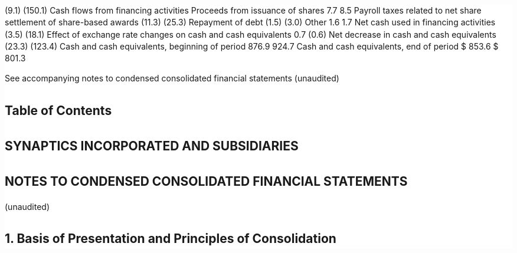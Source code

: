 <td>(9.1)</td>
<td>(150.1)</td>
</tr>
<tr>
<td>Cash flows from financing activities</td>
<td></td>
<td></td>
</tr>
<tr>
<td>Proceeds from issuance of shares</td>
<td>7.7</td>
<td>8.5</td>
</tr>
<tr>
<td>Payroll taxes related to net share settlement of share-based awards</td>
<td>(11.3)</td>
<td>(25.3)</td>
</tr>
<tr>
<td>Repayment of debt</td>
<td>(1.5)</td>
<td>(3.0)</td>
</tr>
<tr>
<td>Other</td>
<td>1.6</td>
<td>1.7</td>
</tr>
<tr>
<td>Net cash used in financing activities</td>
<td>(3.5)</td>
<td>(18.1)</td>
</tr>
<tr>
<td>Effect of exchange rate changes on cash and cash equivalents</td>
<td>0.7</td>
<td>(0.6)</td>
</tr>
<tr>
<td>Net decrease in cash and cash equivalents</td>
<td>(23.3)</td>
<td>(123.4)</td>
</tr>
<tr>
<td>Cash and cash equivalents, beginning of period</td>
<td>876.9</td>
<td>924.7</td>
</tr>
<tr>
<td>Cash and cash equivalents, end of period</td>
<td>$ 853.6</td>
<td>$ 801.3</td>
</tr>
</tbody>
</table>
<p>See accompanying notes to condensed consolidated financial statements (unaudited)</p>
<h2>Table of Contents</h2>
<h2>SYNAPTICS INCORPORATED AND SUBSIDIARIES</h2>
<h2>NOTES TO CONDENSED CONSOLIDATED FINANCIAL STATEMENTS</h2>
<p>(unaudited)</p>
<h2>1. Basis of Presentation and Principles of Consolidation</h2>